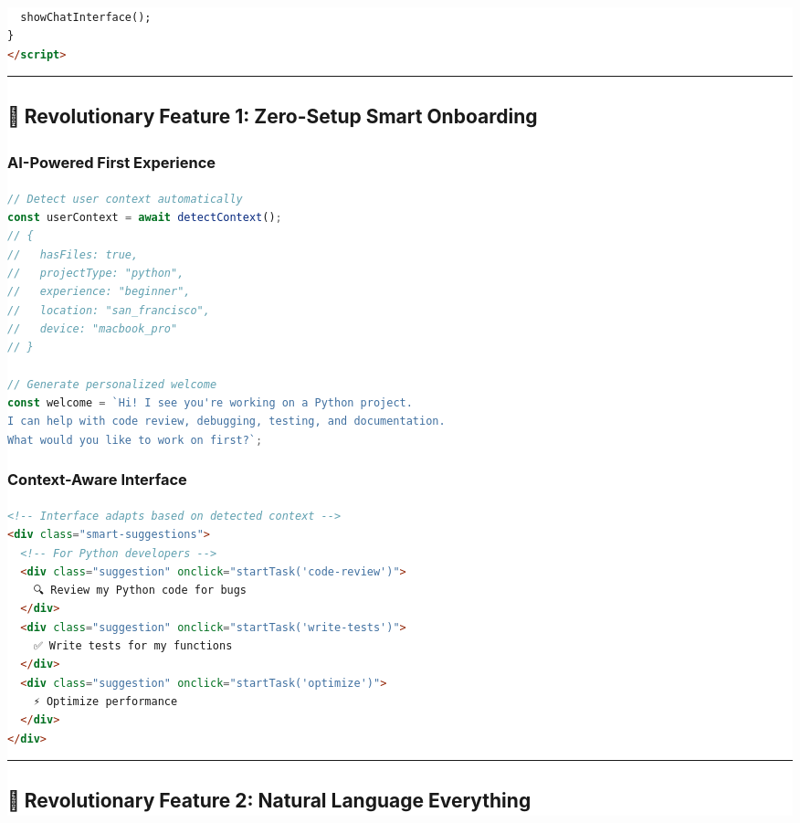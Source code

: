```html
  showChatInterface();
}
</script>
```

---

## 🎯 **Revolutionary Feature 1: Zero-Setup Smart Onboarding**

### AI-Powered First Experience
```javascript
// Detect user context automatically
const userContext = await detectContext();
// { 
//   hasFiles: true, 
//   projectType: "python",
//   experience: "beginner",
//   location: "san_francisco",
//   device: "macbook_pro"
// }

// Generate personalized welcome
const welcome = `Hi! I see you're working on a Python project. 
I can help with code review, debugging, testing, and documentation.
What would you like to work on first?`;
```

### Context-Aware Interface
```html
<!-- Interface adapts based on detected context -->
<div class="smart-suggestions">
  <!-- For Python developers -->
  <div class="suggestion" onclick="startTask('code-review')">
    🔍 Review my Python code for bugs
  </div>
  <div class="suggestion" onclick="startTask('write-tests')">
    ✅ Write tests for my functions
  </div>
  <div class="suggestion" onclick="startTask('optimize')">
    ⚡ Optimize performance
  </div>
</div>
```

---

## 🎯 **Revolutionary Feature 2: Natural Language Everything**
